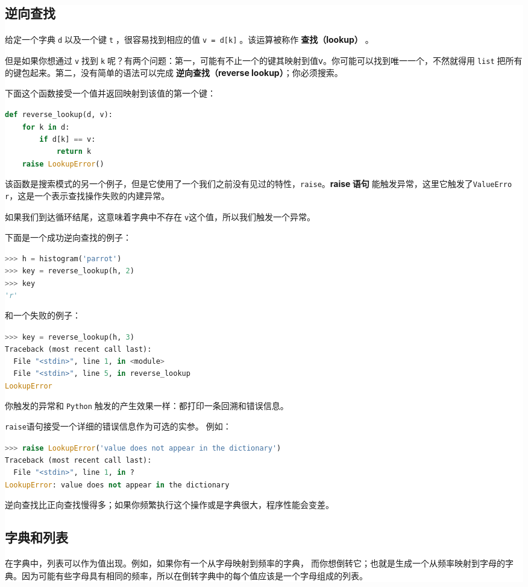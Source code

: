 逆向查找
--------

给定一个字典 `d` 以及一个键 `t` ，很容易找到相应的值 `v = d[k]` 。该运算被称作 **查找（lookup）** 。

但是如果你想通过 `v` 找到 `k` 呢？有两个问题：第一，可能有不止一个的键其映射到值v。你可能可以找到唯一一个，不然就得用 `list` 把所有的键包起来。第二，没有简单的语法可以完成 **逆向查找（reverse lookup）**；你必须搜索。

下面这个函数接受一个值并返回映射到该值的第一个键：

```python
def reverse_lookup(d, v):
    for k in d:
        if d[k] == v:
            return k
    raise LookupError()
```

该函数是搜索模式的另一个例子，但是它使用了一个我们之前没有见过的特性，`raise`。**raise 语句** 能触发异常，这里它触发了`ValueError`，这是一个表示查找操作失败的内建异常。

如果我们到达循环结尾，这意味着字典中不存在 `v`这个值，所以我们触发一个异常。

下面是一个成功逆向查找的例子：

```python
>>> h = histogram('parrot')
>>> key = reverse_lookup(h, 2)
>>> key
'r'
```

和一个失败的例子：

```python
>>> key = reverse_lookup(h, 3)
Traceback (most recent call last):
  File "<stdin>", line 1, in <module>
  File "<stdin>", line 5, in reverse_lookup
LookupError
```

你触发的异常和 `Python` 触发的产生效果一样：都打印一条回溯和错误信息。

`raise`语句接受一个详细的错误信息作为可选的实参。 例如：

```python
>>> raise LookupError('value does not appear in the dictionary')
Traceback (most recent call last):
  File "<stdin>", line 1, in ?
LookupError: value does not appear in the dictionary
```

逆向查找比正向查找慢得多；如果你频繁执行这个操作或是字典很大，程序性能会变差。

字典和列表
----------

在字典中，列表可以作为值出现。例如，如果你有一个从字母映射到频率的字典， 而你想倒转它；也就是生成一个从频率映射到字母的字典。因为可能有些字母具有相同的频率，所以在倒转字典中的每个值应该是一个字母组成的列表。
